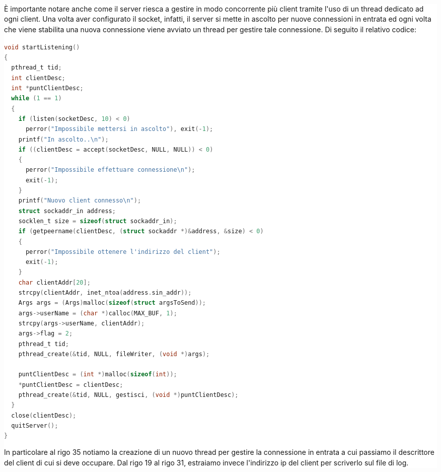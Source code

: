 ``` {.c caption="Configurazione socket del server" firstline="517" lastline="534"}
```

È importante notare anche come il server riesca a gestire in modo
concorrente più client tramite l'uso di un thread dedicato ad ogni
client. Una volta aver configurato il socket, infatti, il server si
mette in ascolto per nuove connessioni in entrata ed ogni volta che
viene stabilita una nuova connessione viene avviato un thread per
gestire tale connessione. Di seguito il relativo codice:

``` {.c caption="Procedura di ascolto del server" firstline="134" lastline="172"}
void startListening()
{
  pthread_t tid;
  int clientDesc;
  int *puntClientDesc;
  while (1 == 1)
  {
    if (listen(socketDesc, 10) < 0)
      perror("Impossibile mettersi in ascolto"), exit(-1);
    printf("In ascolto..\n");
    if ((clientDesc = accept(socketDesc, NULL, NULL)) < 0)
    {
      perror("Impossibile effettuare connessione\n");
      exit(-1);
    }
    printf("Nuovo client connesso\n");
    struct sockaddr_in address;
    socklen_t size = sizeof(struct sockaddr_in);
    if (getpeername(clientDesc, (struct sockaddr *)&address, &size) < 0)
    {
      perror("Impossibile ottenere l'indirizzo del client");
      exit(-1);
    }
    char clientAddr[20];
    strcpy(clientAddr, inet_ntoa(address.sin_addr));
    Args args = (Args)malloc(sizeof(struct argsToSend));
    args->userName = (char *)calloc(MAX_BUF, 1);
    strcpy(args->userName, clientAddr);
    args->flag = 2;
    pthread_t tid;
    pthread_create(&tid, NULL, fileWriter, (void *)args);

    puntClientDesc = (int *)malloc(sizeof(int));
    *puntClientDesc = clientDesc;
    pthread_create(&tid, NULL, gestisci, (void *)puntClientDesc);
  }
  close(clientDesc);
  quitServer();
}
```

In particolare al rigo 35 notiamo la creazione di un nuovo thread per
gestire la connessione in entrata a cui passiamo il descrittore del
client di cui si deve occupare. Dal rigo 19 al rigo 31, estraiamo invece
l'indirizzo ip del client per scriverlo sul file di log.


[^1]: Altro dettaglio meno importante, ma comunque degno di nota è il